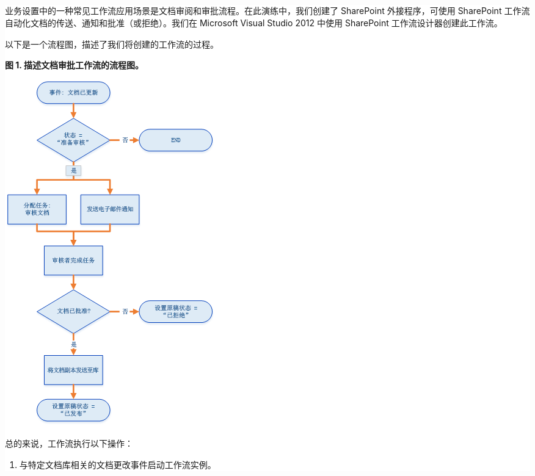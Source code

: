 业务设置中的一种常见工作流应用场景是文档审阅和审批流程。在此演练中，我们创建了 SharePoint 外接程序，可使用 SharePoint 工作流自动化文档的传送、通知和批准（或拒绝）。我们在 Microsoft Visual Studio 2012 中使用 SharePoint 工作流设计器创建此工作流。
  
    
    
以下是一个流程图，描述了我们将创建的工作流的过程。
  
    
    

**图 1. 描述文档审批工作流的流程图。**

  
    
    

  
    
    
![显示文档审批工作流的流程图](images/ngGK_Flowchart.png)
  
    
    
总的来说，工作流执行以下操作：
  
    
    

  
    
    

1. 与特定文档库相关的文档更改事件启动工作流实例。
    